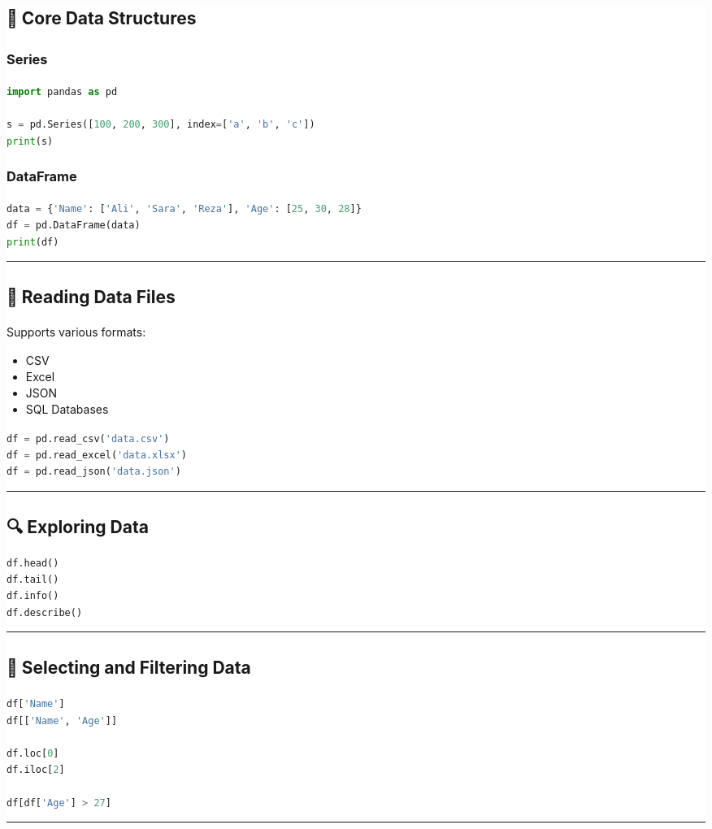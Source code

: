 
## 🧠 Core Data Structures

### Series

```python
import pandas as pd

s = pd.Series([100, 200, 300], index=['a', 'b', 'c'])
print(s)
```

### DataFrame

```python
data = {'Name': ['Ali', 'Sara', 'Reza'], 'Age': [25, 30, 28]}
df = pd.DataFrame(data)
print(df)
```

---

## 📂 Reading Data Files

Supports various formats:

- CSV  
- Excel  
- JSON  
- SQL Databases  

```python
df = pd.read_csv('data.csv')
df = pd.read_excel('data.xlsx')
df = pd.read_json('data.json')
```

---

## 🔍 Exploring Data

```python
df.head()
df.tail()
df.info()
df.describe()
```

---

## 🔎 Selecting and Filtering Data

```python
df['Name']
df[['Name', 'Age']]

df.loc[0]
df.iloc[2]

df[df['Age'] > 27]
```

---